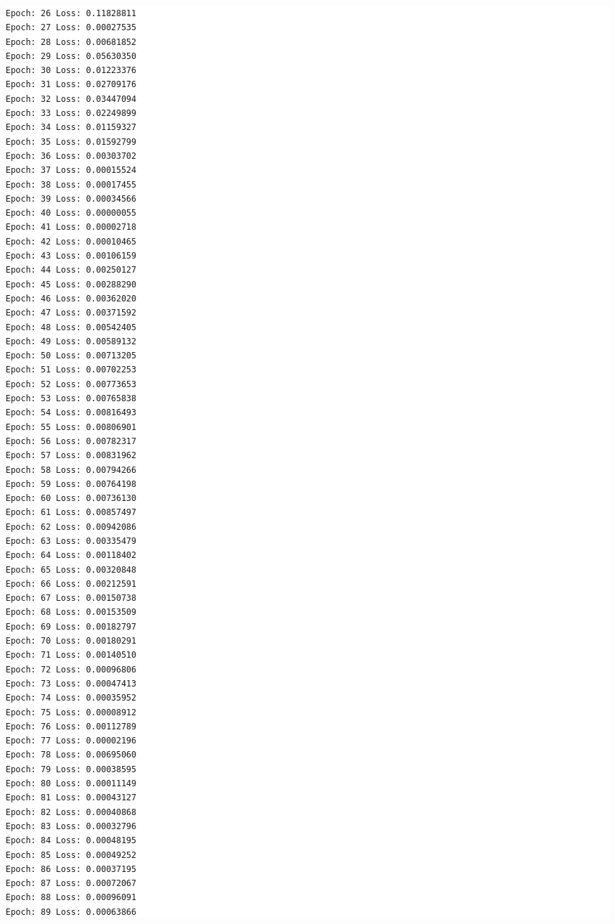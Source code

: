     Epoch: 26 Loss: 0.11828811
    Epoch: 27 Loss: 0.00027535
    Epoch: 28 Loss: 0.00681852
    Epoch: 29 Loss: 0.05630350
    Epoch: 30 Loss: 0.01223376
    Epoch: 31 Loss: 0.02709176
    Epoch: 32 Loss: 0.03447094
    Epoch: 33 Loss: 0.02249899
    Epoch: 34 Loss: 0.01159327
    Epoch: 35 Loss: 0.01592799
    Epoch: 36 Loss: 0.00303702
    Epoch: 37 Loss: 0.00015524
    Epoch: 38 Loss: 0.00017455
    Epoch: 39 Loss: 0.00034566
    Epoch: 40 Loss: 0.00000055
    Epoch: 41 Loss: 0.00002718
    Epoch: 42 Loss: 0.00010465
    Epoch: 43 Loss: 0.00106159
    Epoch: 44 Loss: 0.00250127
    Epoch: 45 Loss: 0.00288290
    Epoch: 46 Loss: 0.00362020
    Epoch: 47 Loss: 0.00371592
    Epoch: 48 Loss: 0.00542405
    Epoch: 49 Loss: 0.00589132
    Epoch: 50 Loss: 0.00713205
    Epoch: 51 Loss: 0.00702253
    Epoch: 52 Loss: 0.00773653
    Epoch: 53 Loss: 0.00765838
    Epoch: 54 Loss: 0.00816493
    Epoch: 55 Loss: 0.00806901
    Epoch: 56 Loss: 0.00782317
    Epoch: 57 Loss: 0.00831962
    Epoch: 58 Loss: 0.00794266
    Epoch: 59 Loss: 0.00764198
    Epoch: 60 Loss: 0.00736130
    Epoch: 61 Loss: 0.00857497
    Epoch: 62 Loss: 0.00942086
    Epoch: 63 Loss: 0.00335479
    Epoch: 64 Loss: 0.00118402
    Epoch: 65 Loss: 0.00320848
    Epoch: 66 Loss: 0.00212591
    Epoch: 67 Loss: 0.00150738
    Epoch: 68 Loss: 0.00153509
    Epoch: 69 Loss: 0.00182797
    Epoch: 70 Loss: 0.00180291
    Epoch: 71 Loss: 0.00140510
    Epoch: 72 Loss: 0.00096806
    Epoch: 73 Loss: 0.00047413
    Epoch: 74 Loss: 0.00035952
    Epoch: 75 Loss: 0.00008912
    Epoch: 76 Loss: 0.00112789
    Epoch: 77 Loss: 0.00002196
    Epoch: 78 Loss: 0.00695060
    Epoch: 79 Loss: 0.00038595
    Epoch: 80 Loss: 0.00011149
    Epoch: 81 Loss: 0.00043127
    Epoch: 82 Loss: 0.00040868
    Epoch: 83 Loss: 0.00032796
    Epoch: 84 Loss: 0.00048195
    Epoch: 85 Loss: 0.00049252
    Epoch: 86 Loss: 0.00037195
    Epoch: 87 Loss: 0.00072067
    Epoch: 88 Loss: 0.00096091
    Epoch: 89 Loss: 0.00063866
